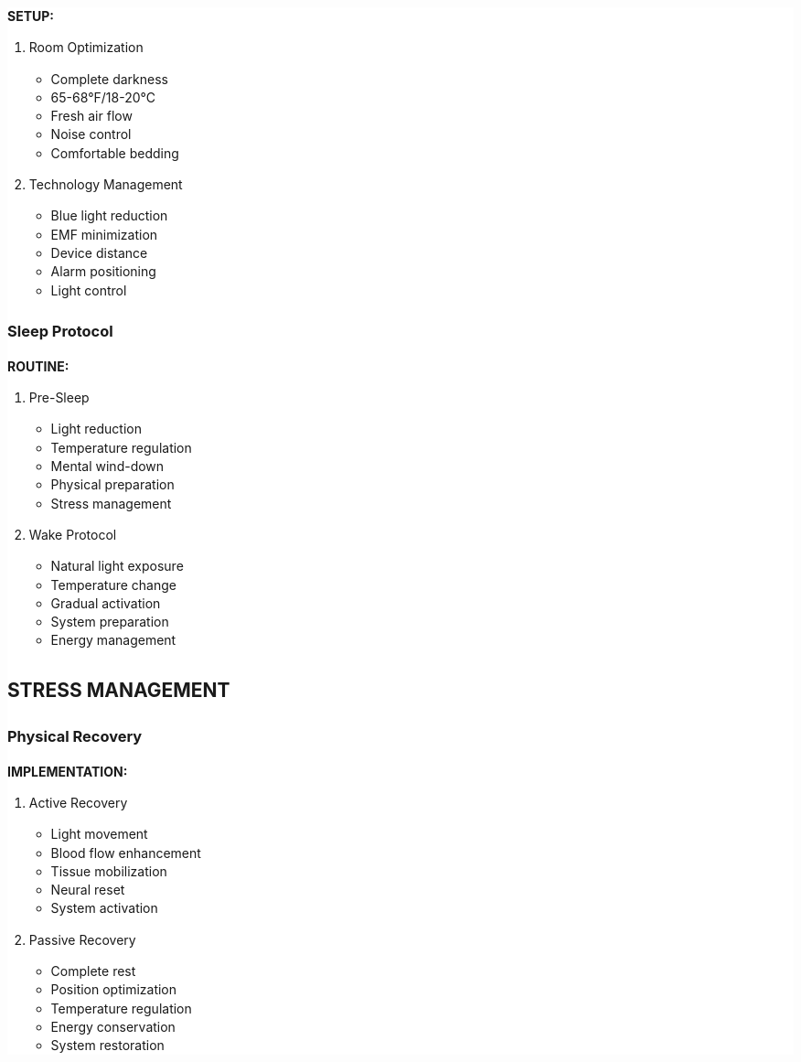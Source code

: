 **SETUP:**

1. Room Optimization

   - Complete darkness
   - 65-68°F/18-20°C
   - Fresh air flow
   - Noise control
   - Comfortable bedding

2. Technology Management
   - Blue light reduction
   - EMF minimization
   - Device distance
   - Alarm positioning
   - Light control

### Sleep Protocol

**ROUTINE:**

1. Pre-Sleep

   - Light reduction
   - Temperature regulation
   - Mental wind-down
   - Physical preparation
   - Stress management

2. Wake Protocol
   - Natural light exposure
   - Temperature change
   - Gradual activation
   - System preparation
   - Energy management
   

## STRESS MANAGEMENT



### Physical Recovery

**IMPLEMENTATION:**

1. Active Recovery

   - Light movement
   - Blood flow enhancement
   - Tissue mobilization
   - Neural reset
   - System activation

2. Passive Recovery
   - Complete rest
   - Position optimization
   - Temperature regulation
   - Energy conservation
   - System restoration
